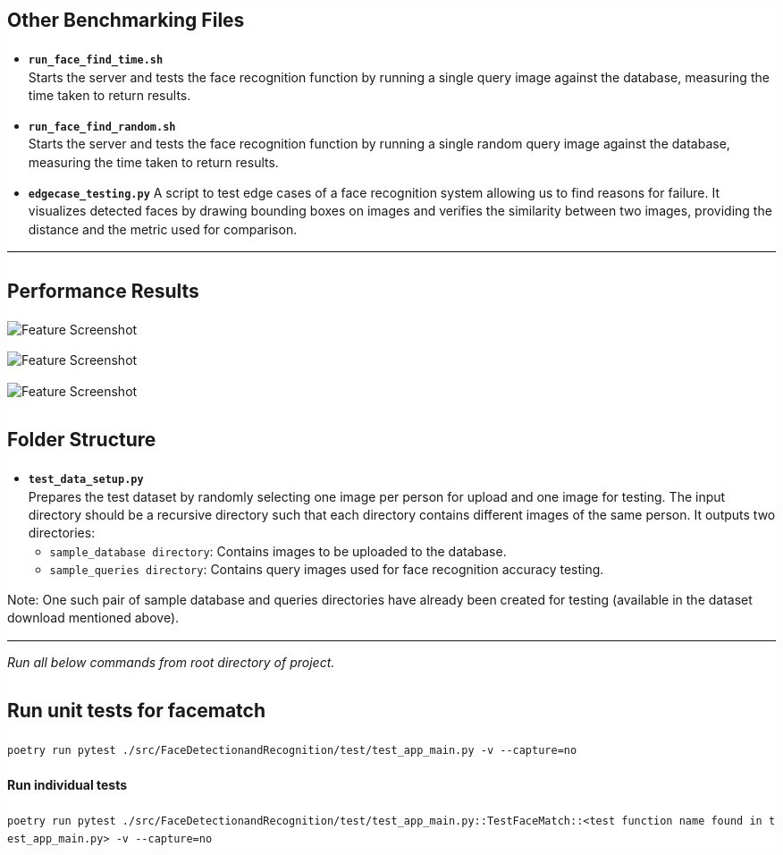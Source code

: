 ## Other Benchmarking Files
- **`run_face_find_time.sh`**  
  Starts the server and tests the face recognition function by running a single query image against the database, measuring the time taken to return results.

- **`run_face_find_random.sh`**  
Starts the server and tests the face recognition function by running a single random query image against the database, measuring the time taken to return results.

- **`edgecase_testing.py`**
  A script to test edge cases of a face recognition system allowing us to find reasons for failure. It visualizes detected faces by drawing bounding boxes on images and verifies the similarity between two images, providing the distance and the metric used for comparison. 
---

## Performance Results

![Feature Screenshot](https://i.imgur.com/GrMHBLz.png)

![Feature Screenshot](https://i.imgur.com/2TNjfU2.png)

![Feature Screenshot](https://i.imgur.com/54hMfWX.png)

## Folder Structure
- **`test_data_setup.py`**  
  Prepares the test dataset by randomly selecting one image per person for upload and one image for testing. The input directory should be a recursive directory such that each directory contains different images of the same person. It outputs two directories:
    - `sample_database directory`: Contains images to be uploaded to the database.
    - `sample_queries directory`: Contains query images used for face recognition accuracy testing.

Note: One such pair of sample database and queries directories have already been created for testing (available in the dataset download mentioned above).

---

_Run all below commands from root directory of project._

## Run unit tests for facematch

```
poetry run pytest ./src/FaceDetectionandRecognition/test/test_app_main.py -v --capture=no
```

#### Run individual tests

```
poetry run pytest ./src/FaceDetectionandRecognition/test/test_app_main.py::TestFaceMatch::<test function name found in test_app_main.py> -v --capture=no
```

